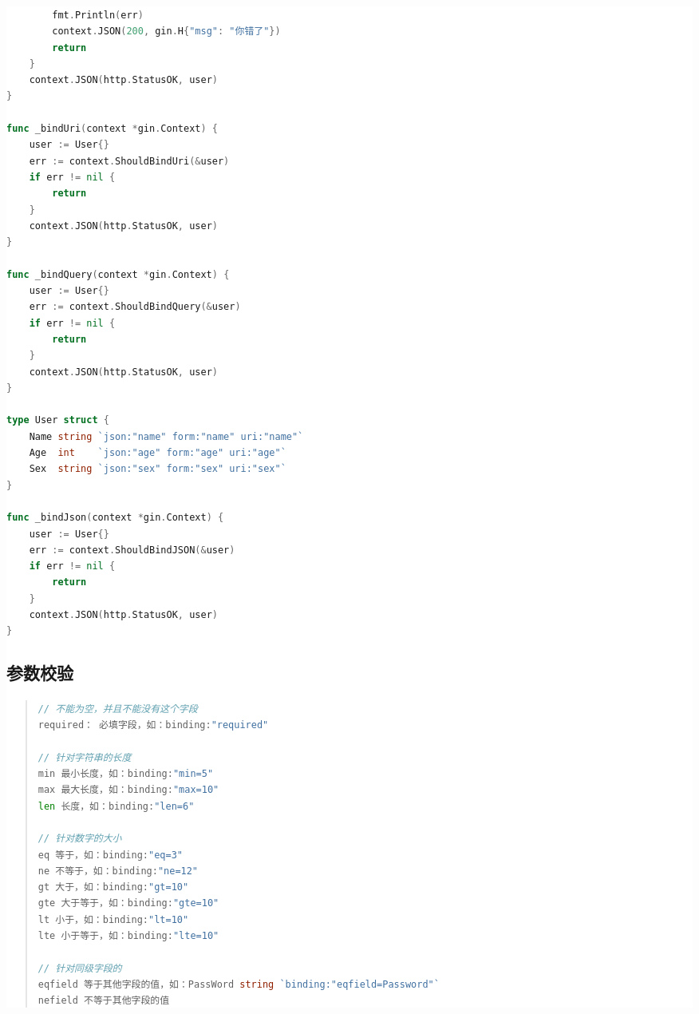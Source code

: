 ```go
		fmt.Println(err)
		context.JSON(200, gin.H{"msg": "你错了"})
		return
	}
	context.JSON(http.StatusOK, user)
}

func _bindUri(context *gin.Context) {
	user := User{}
	err := context.ShouldBindUri(&user)
	if err != nil {
		return
	}
	context.JSON(http.StatusOK, user)
}

func _bindQuery(context *gin.Context) {
	user := User{}
	err := context.ShouldBindQuery(&user)
	if err != nil {
		return
	}
	context.JSON(http.StatusOK, user)
}

type User struct {
	Name string `json:"name" form:"name" uri:"name"`
	Age  int    `json:"age" form:"age" uri:"age"`
	Sex  string `json:"sex" form:"sex" uri:"sex"`
}

func _bindJson(context *gin.Context) {
	user := User{}
	err := context.ShouldBindJSON(&user)
	if err != nil {
		return
	}
	context.JSON(http.StatusOK, user)
}
```

## 参数校验

> ```go
> // 不能为空，并且不能没有这个字段
> required： 必填字段，如：binding:"required"  
> 
> // 针对字符串的长度
> min 最小长度，如：binding:"min=5"
> max 最大长度，如：binding:"max=10"
> len 长度，如：binding:"len=6"
> 
> // 针对数字的大小
> eq 等于，如：binding:"eq=3"
> ne 不等于，如：binding:"ne=12"
> gt 大于，如：binding:"gt=10"
> gte 大于等于，如：binding:"gte=10"
> lt 小于，如：binding:"lt=10"
> lte 小于等于，如：binding:"lte=10"
> 
> // 针对同级字段的
> eqfield 等于其他字段的值，如：PassWord string `binding:"eqfield=Password"`
> nefield 不等于其他字段的值